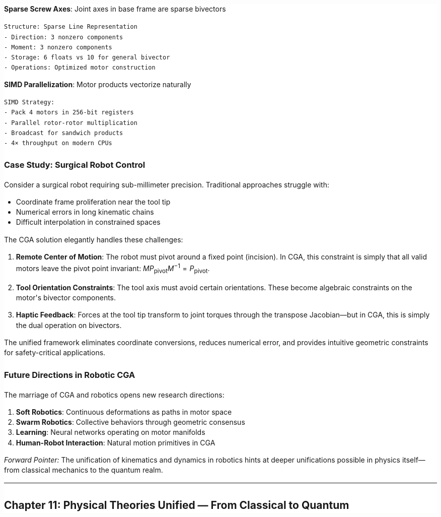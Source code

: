 **Sparse Screw Axes**: Joint axes in base frame are sparse bivectors
```
Structure: Sparse Line Representation
- Direction: 3 nonzero components
- Moment: 3 nonzero components
- Storage: 6 floats vs 10 for general bivector
- Operations: Optimized motor construction
```

**SIMD Parallelization**: Motor products vectorize naturally
```
SIMD Strategy:
- Pack 4 motors in 256-bit registers
- Parallel rotor-rotor multiplication
- Broadcast for sandwich products
- 4× throughput on modern CPUs
```

### **Case Study: Surgical Robot Control**

Consider a surgical robot requiring sub-millimeter precision. Traditional approaches struggle with:
- Coordinate frame proliferation near the tool tip
- Numerical errors in long kinematic chains
- Difficult interpolation in constrained spaces

The CGA solution elegantly handles these challenges:

1. **Remote Center of Motion**: The robot must pivot around a fixed point (incision). In CGA, this constraint is simply that all valid motors leave the pivot point invariant: $MP_{\text{pivot}}M^{-1} = P_{\text{pivot}}$.

2. **Tool Orientation Constraints**: The tool axis must avoid certain orientations. These become algebraic constraints on the motor's bivector components.

3. **Haptic Feedback**: Forces at the tool tip transform to joint torques through the transpose Jacobian—but in CGA, this is simply the dual operation on bivectors.

The unified framework eliminates coordinate conversions, reduces numerical error, and provides intuitive geometric constraints for safety-critical applications.

### **Future Directions in Robotic CGA**

The marriage of CGA and robotics opens new research directions:

1. **Soft Robotics**: Continuous deformations as paths in motor space
2. **Swarm Robotics**: Collective behaviors through geometric consensus
3. **Learning**: Neural networks operating on motor manifolds
4. **Human-Robot Interaction**: Natural motion primitives in CGA

*Forward Pointer:* The unification of kinematics and dynamics in robotics hints at deeper unifications possible in physics itself—from classical mechanics to the quantum realm.

---

## **Chapter 11: Physical Theories Unified — From Classical to Quantum**
